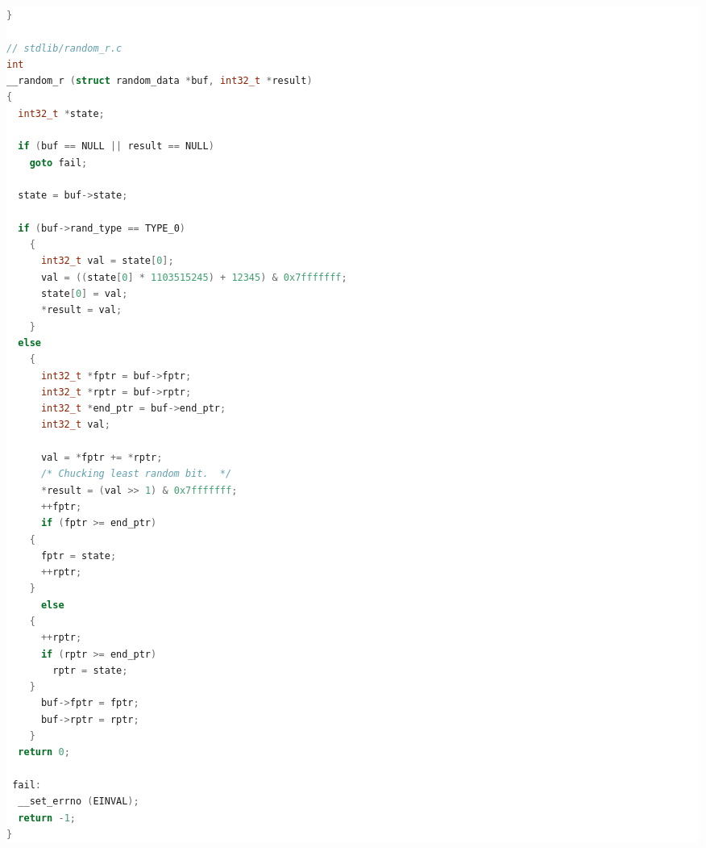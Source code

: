 ```c
}

// stdlib/random_r.c
int
__random_r (struct random_data *buf, int32_t *result)
{
  int32_t *state;

  if (buf == NULL || result == NULL)
    goto fail;

  state = buf->state;

  if (buf->rand_type == TYPE_0)
    {
      int32_t val = state[0];
      val = ((state[0] * 1103515245) + 12345) & 0x7fffffff;
      state[0] = val;
      *result = val;
    }
  else
    {
      int32_t *fptr = buf->fptr;
      int32_t *rptr = buf->rptr;
      int32_t *end_ptr = buf->end_ptr;
      int32_t val;

      val = *fptr += *rptr;
      /* Chucking least random bit.  */
      *result = (val >> 1) & 0x7fffffff;
      ++fptr;
      if (fptr >= end_ptr)
	{
	  fptr = state;
	  ++rptr;
	}
      else
	{
	  ++rptr;
	  if (rptr >= end_ptr)
	    rptr = state;
	}
      buf->fptr = fptr;
      buf->rptr = rptr;
    }
  return 0;

 fail:
  __set_errno (EINVAL);
  return -1;
}

```
